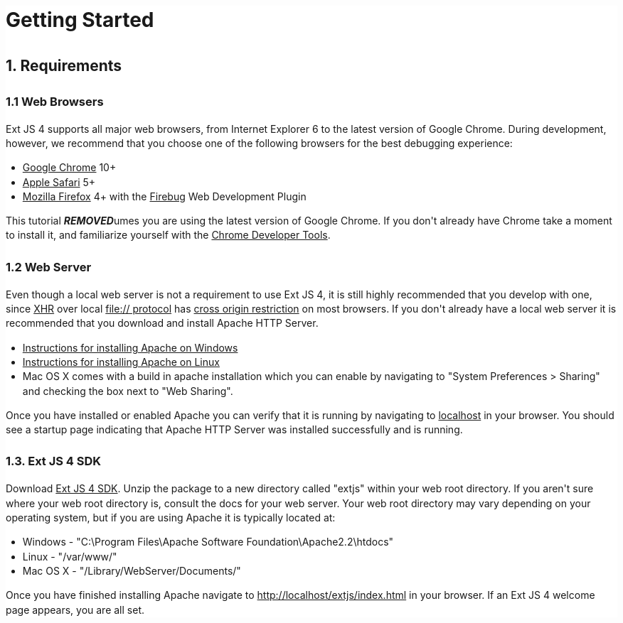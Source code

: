 # Getting Started

## 1. Requirements

### 1.1 Web Browsers

Ext JS 4 supports all major web browsers, from Internet Explorer 6 to the latest version of Google Chrome. During development, however, we recommend that you choose one of the following browsers for the best debugging experience:

- [Google Chrome](http://www.google.com/chrome/) 10+
- [Apple Safari](http://www.apple.com/safari/download/) 5+
- [Mozilla Firefox](http://www.mozilla.com/en-US/firefox/fx/) 4+ with the [Firebug](http://getfirebug.com/) Web Development Plugin

This tutorial ***REMOVED***umes you are using the latest version of Google Chrome.  If you don't already have Chrome take a moment to install it, and familiarize yourself with the [Chrome Developer Tools](http://code.google.com/chrome/devtools/docs/overview.html).

### 1.2 Web Server

Even though a local web server is not a requirement to use Ext JS 4, it is still highly recommended that you develop with one, since [XHR](http://en.wikipedia.org/wiki/XHR) over local [file:// protocol](http://en.wikipedia.org/wiki/File_URI_scheme) has [cross origin restriction](http://en.wikipedia.org/wiki/Same_origin_policy) on most browsers.
If you don't already have a local web server it is recommended that you download and install Apache HTTP Server.

- [Instructions for installing Apache on Windows](http://httpd.apache.org/docs/current/platform/windows.html)
- [Instructions for installing Apache on Linux](http://httpd.apache.org/docs/current/install.html)
- Mac OS X comes with a build in apache installation which you can enable by navigating to "System Preferences > Sharing" and checking the box next to "Web Sharing".

Once you have installed or enabled Apache you can verify that it is running by navigating to [localhost](http://localhost/) in your browser.  You should see a startup page indicating that Apache HTTP Server was installed successfully and is running.

### 1.3. Ext JS 4 SDK

Download [Ext JS 4 SDK][sdk-download]. Unzip the package to a new directory called "extjs" within your web root directory.  If you aren't sure where your web root directory is, consult the docs for your web server.
Your web root directory may vary depending on your operating system, but if you are using Apache it is typically located at:

- Windows - "C:\Program Files\Apache Software Foundation\Apache2.2\htdocs"
- Linux - "/var/www/"
- Mac OS X - "/Library/WebServer/Documents/"

Once you have finished installing Apache navigate to [http://localhost/extjs/index.html](http://localhost/extjs/index.html) in your browser. If an Ext JS 4 welcome page appears, you are all set.


[sdk-download]: http://www.sencha.com/products/extjs/